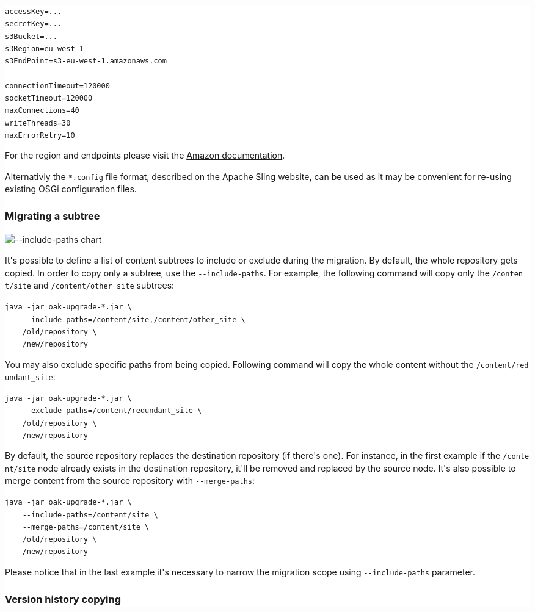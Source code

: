     accessKey=...
    secretKey=...
    s3Bucket=...
    s3Region=eu-west-1
    s3EndPoint=s3-eu-west-1.amazonaws.com

    connectionTimeout=120000
    socketTimeout=120000
    maxConnections=40
    writeThreads=30
    maxErrorRetry=10

For the region and endpoints please visit the [Amazon documentation](http://docs.aws.amazon.com/general/latest/gr/rande.html#s3_region).

Alternativly the `*.config` file format, described on the [Apache Sling website](https://sling.apache.org/documentation/bundles/configuration-installer-factory.html#configuration-files), can be used as it may be convenient for re-using existing OSGi configuration files. 

### Migrating a subtree

![--include-paths chart](img/migration-paths.png)

It's possible to define a list of content subtrees to include or exclude during the migration. By default, the whole repository gets copied. In order to copy only a subtree, use the `--include-paths`. For example, the following command will copy only the `/content/site` and `/content/other_site` subtrees:

    java -jar oak-upgrade-*.jar \
        --include-paths=/content/site,/content/other_site \
        /old/repository \
        /new/repository

You may also exclude specific paths from being copied. Following command will copy the whole content without the `/content/redundant_site`:

    java -jar oak-upgrade-*.jar \
        --exclude-paths=/content/redundant_site \
        /old/repository \
        /new/repository

By default, the source repository replaces the destination repository (if there's one). For instance, in the first example if the `/content/site` node already exists in the destination repository, it'll be removed and replaced by the source node. It's also possible to merge content from the source repository with `--merge-paths`:

    java -jar oak-upgrade-*.jar \
        --include-paths=/content/site \
        --merge-paths=/content/site \
        /old/repository \
        /new/repository

Please notice that in the last example it's necessary to narrow the migration scope using `--include-paths` parameter.

### Version history copying
